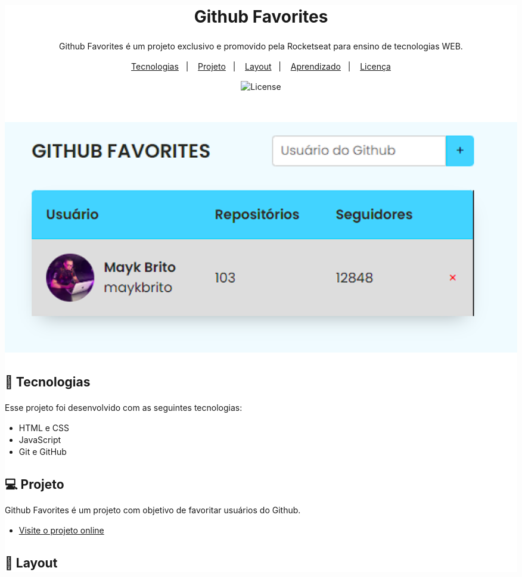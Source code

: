 <h1 align="center"> Github Favorites </h1>

<p align="center">
Github Favorites é um projeto exclusivo e promovido pela Rocketseat para ensino de tecnologias WEB.
</p>

<p align="center">
  <a href="#-tecnologias">Tecnologias</a>&nbsp;&nbsp;&nbsp;|&nbsp;&nbsp;&nbsp;
  <a href="#-projeto">Projeto</a>&nbsp;&nbsp;&nbsp;|&nbsp;&nbsp;&nbsp;
  <a href="#-layout">Layout</a>&nbsp;&nbsp;&nbsp;|&nbsp;&nbsp;&nbsp;
  <a href="#-aprendizado">Aprendizado</a>&nbsp;&nbsp;&nbsp;|&nbsp;&nbsp;&nbsp;
  <a href="#memo-licença">Licença</a>
</p>

<p align="center">
  <img alt="License" src="https://img.shields.io/static/v1?label=license&message=MIT&color=49AA26&labelColor=000000">
</p>

<br>

<p align="center">
  <img alt="Projeto Github Favorites" src=".github/preview.png" width="100%">
</p>

## 🚀 Tecnologias

Esse projeto foi desenvolvido com as seguintes tecnologias:

- HTML e CSS
- JavaScript
- Git e GitHub


## 💻 Projeto

Github Favorites é um projeto com objetivo de favoritar usuários do Github.

- [Visite o projeto online](nizsz.github.io/github-favorites/)

## 🔖 Layout
